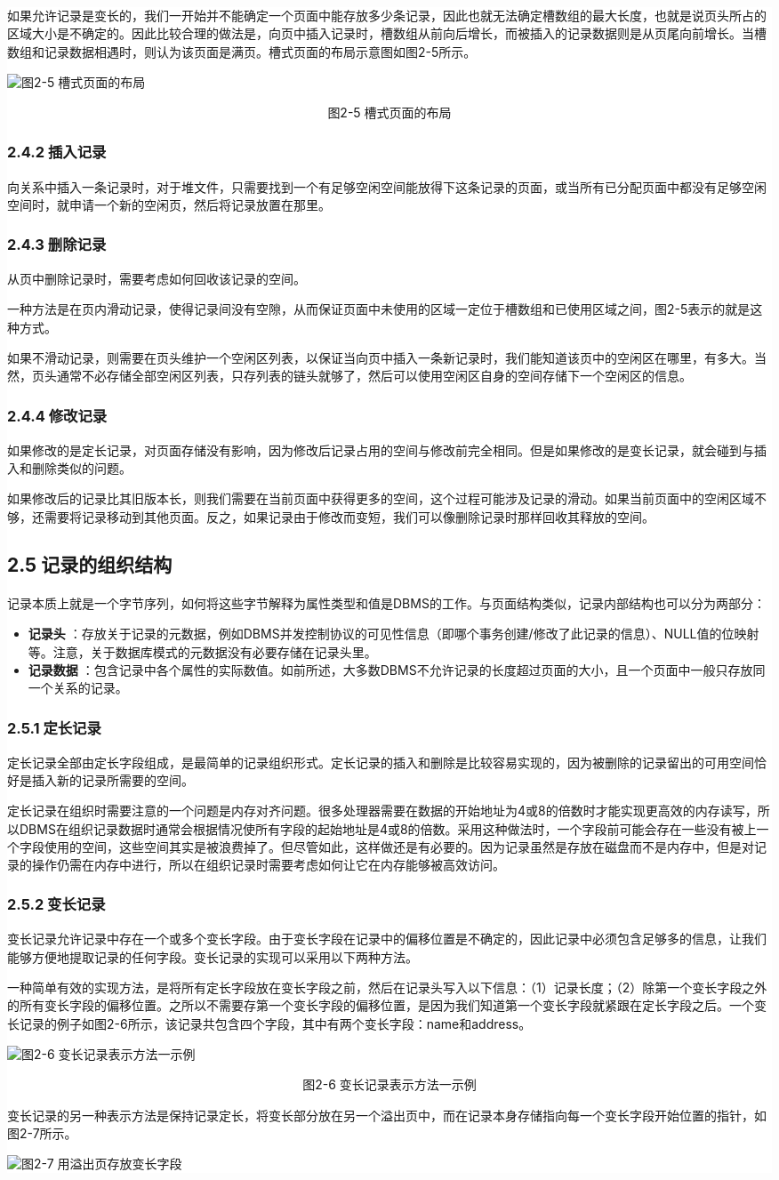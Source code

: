 如果允许记录是变长的，我们一开始并不能确定一个页面中能存放多少条记录，因此也就无法确定槽数组的最大长度，也就是说页头所占的区域大小是不确定的。因此比较合理的做法是，向页中插入记录时，槽数组从前向后增长，而被插入的记录数据则是从页尾向前增长。当槽数组和记录数据相遇时，则认为该页面是满页。槽式页面的布局示意图如图2-5所示。

![图2-5 槽式页面的布局](images/2-5.png)

<center>图2-5 槽式页面的布局</center>

### 2.4.2 插入记录

向关系中插入一条记录时，对于堆文件，只需要找到一个有足够空闲空间能放得下这条记录的页面，或当所有已分配页面中都没有足够空闲空间时，就申请一个新的空闲页，然后将记录放置在那里。

### 2.4.3 删除记录

从页中删除记录时，需要考虑如何回收该记录的空间。

一种方法是在页内滑动记录，使得记录间没有空隙，从而保证页面中未使用的区域一定位于槽数组和已使用区域之间，图2-5表示的就是这种方式。

如果不滑动记录，则需要在页头维护一个空闲区列表，以保证当向页中插入一条新记录时，我们能知道该页中的空闲区在哪里，有多大。当然，页头通常不必存储全部空闲区列表，只存列表的链头就够了，然后可以使用空闲区自身的空间存储下一个空闲区的信息。

### 2.4.4 修改记录

如果修改的是定长记录，对页面存储没有影响，因为修改后记录占用的空间与修改前完全相同。但是如果修改的是变长记录，就会碰到与插入和删除类似的问题。

如果修改后的记录比其旧版本长，则我们需要在当前页面中获得更多的空间，这个过程可能涉及记录的滑动。如果当前页面中的空闲区域不够，还需要将记录移动到其他页面。反之，如果记录由于修改而变短，我们可以像删除记录时那样回收其释放的空间。

## 2.5 记录的组织结构

记录本质上就是一个字节序列，如何将这些字节解释为属性类型和值是DBMS的工作。与页面结构类似，记录内部结构也可以分为两部分：

- **记录头** ：存放关于记录的元数据，例如DBMS并发控制协议的可见性信息（即哪个事务创建/修改了此记录的信息）、NULL值的位映射等。注意，关于数据库模式的元数据没有必要存储在记录头里。
- **记录数据** ：包含记录中各个属性的实际数值。如前所述，大多数DBMS不允许记录的长度超过页面的大小，且一个页面中一般只存放同一个关系的记录。

### 2.5.1 定长记录

定长记录全部由定长字段组成，是最简单的记录组织形式。定长记录的插入和删除是比较容易实现的，因为被删除的记录留出的可用空间恰好是插入新的记录所需要的空间。

定长记录在组织时需要注意的一个问题是内存对齐问题。很多处理器需要在数据的开始地址为4或8的倍数时才能实现更高效的内存读写，所以DBMS在组织记录数据时通常会根据情况使所有字段的起始地址是4或8的倍数。采用这种做法时，一个字段前可能会存在一些没有被上一个字段使用的空间，这些空间其实是被浪费掉了。但尽管如此，这样做还是有必要的。因为记录虽然是存放在磁盘而不是内存中，但是对记录的操作仍需在内存中进行，所以在组织记录时需要考虑如何让它在内存能够被高效访问。

### 2.5.2 变长记录

变长记录允许记录中存在一个或多个变长字段。由于变长字段在记录中的偏移位置是不确定的，因此记录中必须包含足够多的信息，让我们能够方便地提取记录的任何字段。变长记录的实现可以采用以下两种方法。

一种简单有效的实现方法，是将所有定长字段放在变长字段之前，然后在记录头写入以下信息：（1）记录长度；（2）除第一个变长字段之外的所有变长字段的偏移位置。之所以不需要存第一个变长字段的偏移位置，是因为我们知道第一个变长字段就紧跟在定长字段之后。一个变长记录的例子如图2-6所示，该记录共包含四个字段，其中有两个变长字段：name和address。

![图2-6 变长记录表示方法一示例](images/2-6.png)

<center>图2-6 变长记录表示方法一示例</center>

变长记录的另一种表示方法是保持记录定长，将变长部分放在另一个溢出页中，而在记录本身存储指向每一个变长字段开始位置的指针，如图2-7所示。

![图2-7 用溢出页存放变长字段](images/2-7.png)
